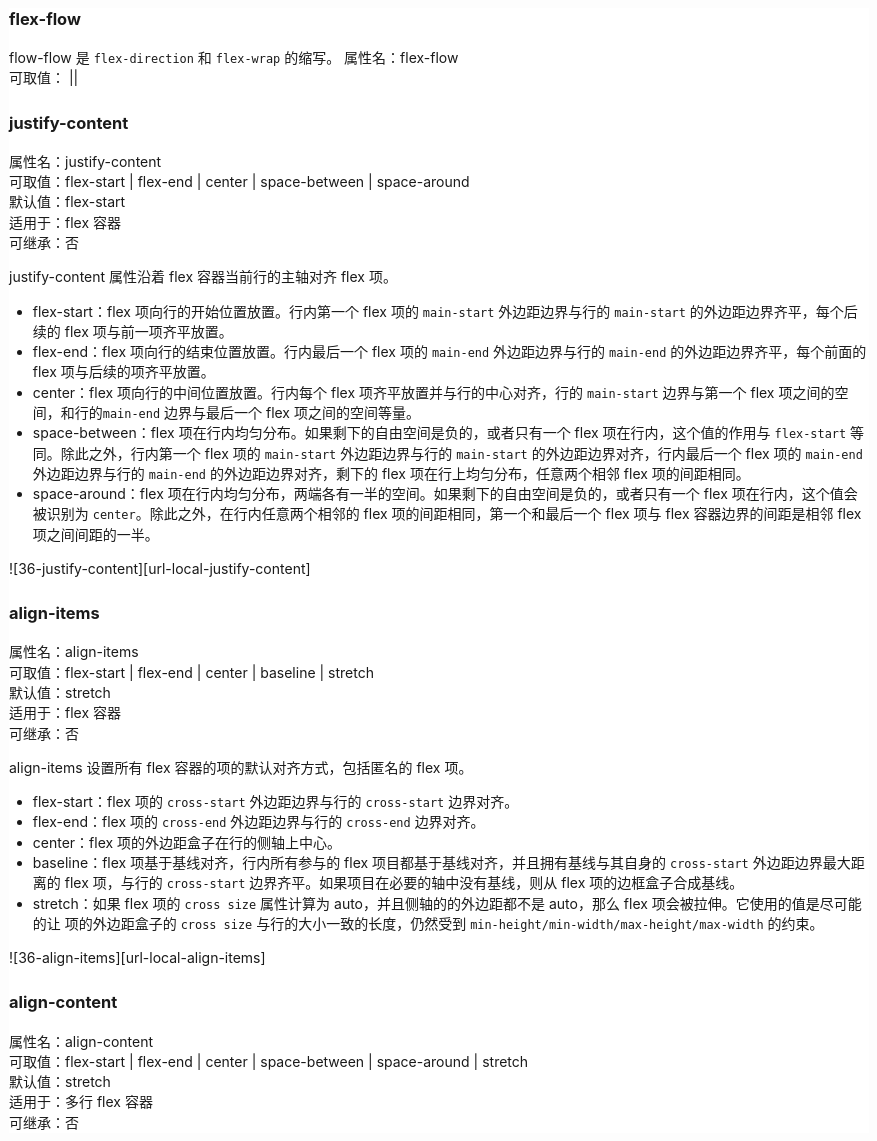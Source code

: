 ### <a name="flex-flow"></a> flex-flow
flow-flow 是 `flex-direction` 和 `flex-wrap` 的缩写。
属性名：flex-flow  <br />
可取值：<flex-direction> || <flex-wrap>

### <a name="justify-content"></a> justify-content
属性名：justify-content  <br />
可取值：flex-start | flex-end | center | space-between | space-around <br />
默认值：flex-start <br />
适用于：flex 容器 <br />
可继承：否

justify-content 属性沿着 flex 容器当前行的主轴对齐 flex 项。
- flex-start：flex 项向行的开始位置放置。行内第一个 flex 项的 `main-start` 外边距边界与行的 `main-start` 的外边距边界齐平，每个后续的 flex 项与前一项齐平放置。
- flex-end：flex 项向行的结束位置放置。行内最后一个 flex 项的 `main-end` 外边距边界与行的 `main-end` 的外边距边界齐平，每个前面的 flex 项与后续的项齐平放置。
- center：flex 项向行的中间位置放置。行内每个 flex 项齐平放置并与行的中心对齐，行的 `main-start` 边界与第一个 flex 项之间的空间，和行的`main-end` 边界与最后一个 flex 项之间的空间等量。
- space-between：flex 项在行内均匀分布。如果剩下的自由空间是负的，或者只有一个 flex 项在行内，这个值的作用与 `flex-start` 等同。除此之外，行内第一个 flex 项的 `main-start` 外边距边界与行的 `main-start` 的外边距边界对齐，行内最后一个 flex 项的 `main-end` 外边距边界与行的 `main-end` 的外边距边界对齐，剩下的 flex 项在行上均匀分布，任意两个相邻 flex 项的间距相同。
- space-around：flex 项在行内均匀分布，两端各有一半的空间。如果剩下的自由空间是负的，或者只有一个 flex 项在行内，这个值会被识别为 `center`。除此之外，在行内任意两个相邻的 flex 项的间距相同，第一个和最后一个 flex 项与 flex 容器边界的间距是相邻 flex 项之间间距的一半。

![36-justify-content][url-local-justify-content]

### <a name="align-items"></a> align-items
属性名：align-items  <br />
可取值：flex-start | flex-end | center | baseline | stretch <br />
默认值：stretch <br />
适用于：flex 容器 <br />
可继承：否

align-items 设置所有 flex 容器的项的默认对齐方式，包括匿名的 flex 项。
- flex-start：flex 项的 `cross-start` 外边距边界与行的 `cross-start` 边界对齐。
- flex-end：flex 项的 `cross-end` 外边距边界与行的 `cross-end` 边界对齐。
- center：flex 项的外边距盒子在行的侧轴上中心。
- baseline：flex 项基于基线对齐，行内所有参与的 flex 项目都基于基线对齐，并且拥有基线与其自身的 `cross-start` 外边距边界最大距离的 flex 项，与行的 `cross-start` 边界齐平。如果项目在必要的轴中没有基线，则从 flex 项的边框盒子合成基线。
- stretch：如果 flex 项的 `cross size` 属性计算为 auto，并且侧轴的的外边距都不是 auto，那么 flex 项会被拉伸。它使用的值是尽可能的让 项的外边距盒子的 `cross size` 与行的大小一致的长度，仍然受到 `min-height/min-width/max-height/max-width` 的约束。

![36-align-items][url-local-align-items]

### <a name="align-content"></a> align-content
属性名：align-content  <br />
可取值：flex-start | flex-end | center | space-between | space-around | stretch <br />
默认值：stretch <br />
适用于：多行 flex 容器 <br />
可继承：否
